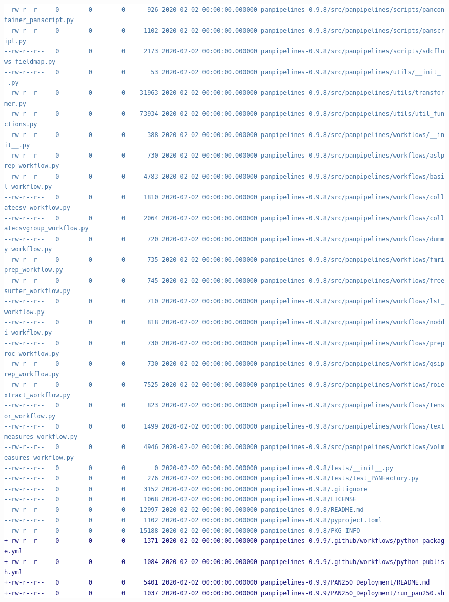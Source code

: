 ```diff
--rw-r--r--   0        0        0      926 2020-02-02 00:00:00.000000 panpipelines-0.9.8/src/panpipelines/scripts/pancontainer_panscript.py
--rw-r--r--   0        0        0     1102 2020-02-02 00:00:00.000000 panpipelines-0.9.8/src/panpipelines/scripts/panscript.py
--rw-r--r--   0        0        0     2173 2020-02-02 00:00:00.000000 panpipelines-0.9.8/src/panpipelines/scripts/sdcflows_fieldmap.py
--rw-r--r--   0        0        0       53 2020-02-02 00:00:00.000000 panpipelines-0.9.8/src/panpipelines/utils/__init__.py
--rw-r--r--   0        0        0    31963 2020-02-02 00:00:00.000000 panpipelines-0.9.8/src/panpipelines/utils/transformer.py
--rw-r--r--   0        0        0    73934 2020-02-02 00:00:00.000000 panpipelines-0.9.8/src/panpipelines/utils/util_functions.py
--rw-r--r--   0        0        0      388 2020-02-02 00:00:00.000000 panpipelines-0.9.8/src/panpipelines/workflows/__init__.py
--rw-r--r--   0        0        0      730 2020-02-02 00:00:00.000000 panpipelines-0.9.8/src/panpipelines/workflows/aslprep_workflow.py
--rw-r--r--   0        0        0     4783 2020-02-02 00:00:00.000000 panpipelines-0.9.8/src/panpipelines/workflows/basil_workflow.py
--rw-r--r--   0        0        0     1810 2020-02-02 00:00:00.000000 panpipelines-0.9.8/src/panpipelines/workflows/collatecsv_workflow.py
--rw-r--r--   0        0        0     2064 2020-02-02 00:00:00.000000 panpipelines-0.9.8/src/panpipelines/workflows/collatecsvgroup_workflow.py
--rw-r--r--   0        0        0      720 2020-02-02 00:00:00.000000 panpipelines-0.9.8/src/panpipelines/workflows/dummy_workflow.py
--rw-r--r--   0        0        0      735 2020-02-02 00:00:00.000000 panpipelines-0.9.8/src/panpipelines/workflows/fmriprep_workflow.py
--rw-r--r--   0        0        0      745 2020-02-02 00:00:00.000000 panpipelines-0.9.8/src/panpipelines/workflows/freesurfer_workflow.py
--rw-r--r--   0        0        0      710 2020-02-02 00:00:00.000000 panpipelines-0.9.8/src/panpipelines/workflows/lst_workflow.py
--rw-r--r--   0        0        0      818 2020-02-02 00:00:00.000000 panpipelines-0.9.8/src/panpipelines/workflows/noddi_workflow.py
--rw-r--r--   0        0        0      730 2020-02-02 00:00:00.000000 panpipelines-0.9.8/src/panpipelines/workflows/preproc_workflow.py
--rw-r--r--   0        0        0      730 2020-02-02 00:00:00.000000 panpipelines-0.9.8/src/panpipelines/workflows/qsiprep_workflow.py
--rw-r--r--   0        0        0     7525 2020-02-02 00:00:00.000000 panpipelines-0.9.8/src/panpipelines/workflows/roiextract_workflow.py
--rw-r--r--   0        0        0      823 2020-02-02 00:00:00.000000 panpipelines-0.9.8/src/panpipelines/workflows/tensor_workflow.py
--rw-r--r--   0        0        0     1499 2020-02-02 00:00:00.000000 panpipelines-0.9.8/src/panpipelines/workflows/textmeasures_workflow.py
--rw-r--r--   0        0        0     4946 2020-02-02 00:00:00.000000 panpipelines-0.9.8/src/panpipelines/workflows/volmeasures_workflow.py
--rw-r--r--   0        0        0        0 2020-02-02 00:00:00.000000 panpipelines-0.9.8/tests/__init__.py
--rw-r--r--   0        0        0      276 2020-02-02 00:00:00.000000 panpipelines-0.9.8/tests/test_PANFactory.py
--rw-r--r--   0        0        0     3152 2020-02-02 00:00:00.000000 panpipelines-0.9.8/.gitignore
--rw-r--r--   0        0        0     1068 2020-02-02 00:00:00.000000 panpipelines-0.9.8/LICENSE
--rw-r--r--   0        0        0    12997 2020-02-02 00:00:00.000000 panpipelines-0.9.8/README.md
--rw-r--r--   0        0        0     1102 2020-02-02 00:00:00.000000 panpipelines-0.9.8/pyproject.toml
--rw-r--r--   0        0        0    15188 2020-02-02 00:00:00.000000 panpipelines-0.9.8/PKG-INFO
+-rw-r--r--   0        0        0     1371 2020-02-02 00:00:00.000000 panpipelines-0.9.9/.github/workflows/python-package.yml
+-rw-r--r--   0        0        0     1084 2020-02-02 00:00:00.000000 panpipelines-0.9.9/.github/workflows/python-publish.yml
+-rw-r--r--   0        0        0     5401 2020-02-02 00:00:00.000000 panpipelines-0.9.9/PAN250_Deployment/README.md
+-rw-r--r--   0        0        0     1037 2020-02-02 00:00:00.000000 panpipelines-0.9.9/PAN250_Deployment/run_pan250.sh
```